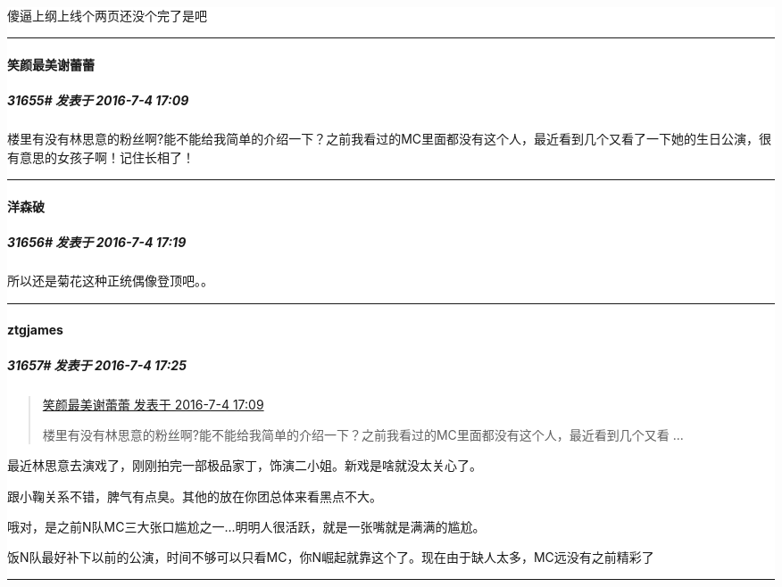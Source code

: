 


傻逼上纲上线个两页还没个完了是吧







-----

####  笑颜最美谢蕾蕾  
##### 31655#       发表于 2016-7-4 17:09




楼里有没有林思意的粉丝啊?能不能给我简单的介绍一下？之前我看过的MC里面都没有这个人，最近看到几个又看了一下她的生日公演，很有意思的女孩子啊！记住长相了！







-----

####  洋森破  
##### 31656#       发表于 2016-7-4 17:19




所以还是菊花这种正统偶像登顶吧。。







-----

####  ztgjames  
##### 31657#       发表于 2016-7-4 17:25



<blockquote><a href="httphttps://bbs.saraba1st.com/2b/forum.php?mod=redirect&amp;goto=findpost&amp;pid=32855060&amp;ptid=1105387" target="_blank">笑颜最美谢蕾蕾 发表于 2016-7-4 17:09</a>

楼里有没有林思意的粉丝啊?能不能给我简单的介绍一下？之前我看过的MC里面都没有这个人，最近看到几个又看 ...</blockquote>
最近林思意去演戏了，刚刚拍完一部极品家丁，饰演二小姐。新戏是啥就没太关心了。


跟小鞠关系不错，脾气有点臭。其他的放在你团总体来看黑点不大。


哦对，是之前N队MC三大张口尴尬之一...明明人很活跃，就是一张嘴就是满满的尴尬。


饭N队最好补下以前的公演，时间不够可以只看MC，你N崛起就靠这个了。现在由于缺人太多，MC远没有之前精彩了







-----
